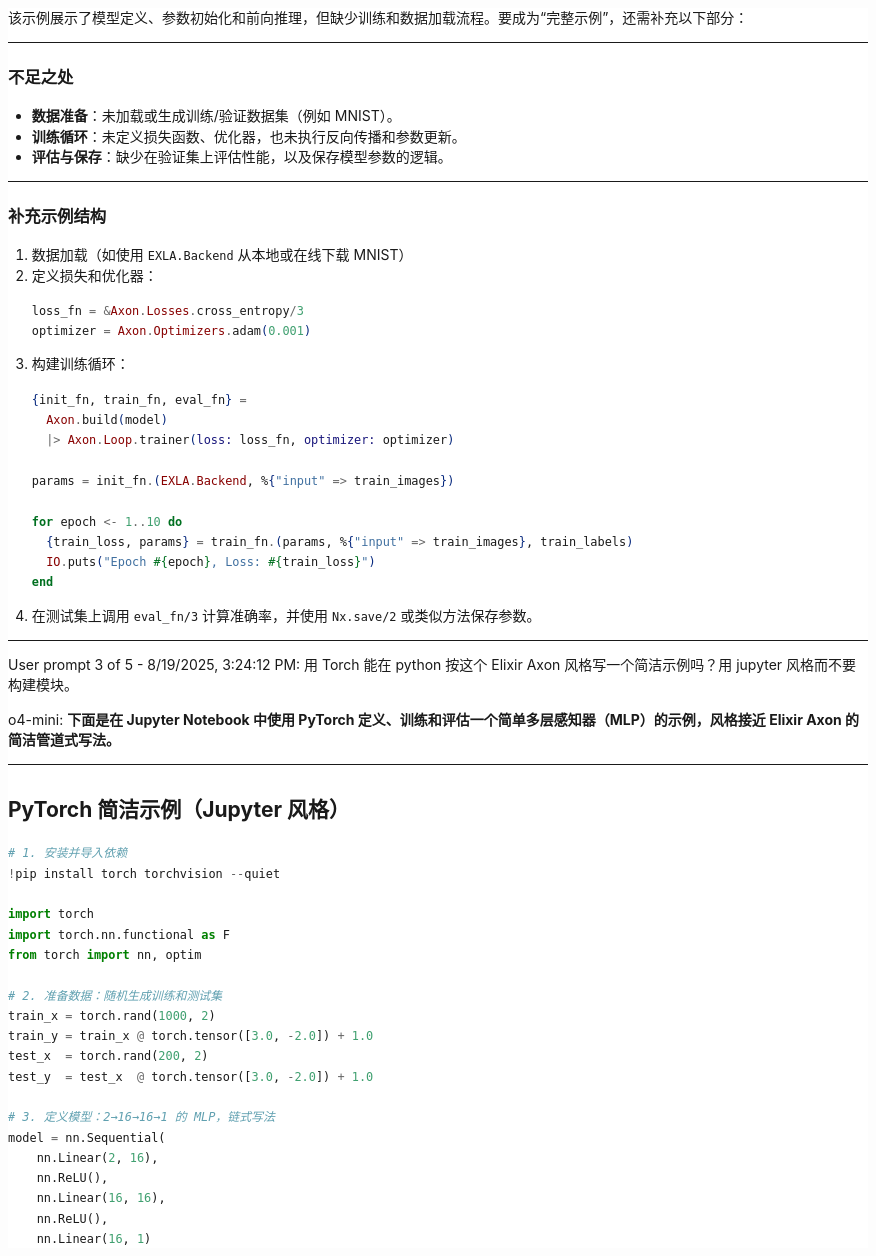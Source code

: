 该示例展示了模型定义、参数初始化和前向推理，但缺少训练和数据加载流程。要成为“完整示例”，还需补充以下部分：  

<hr>

### 不足之处  
- **数据准备**：未加载或生成训练/验证数据集（例如 MNIST）。  
- **训练循环**：未定义损失函数、优化器，也未执行反向传播和参数更新。  
- **评估与保存**：缺少在验证集上评估性能，以及保存模型参数的逻辑。  

<hr>

### 补充示例结构  
1. 数据加载（如使用 `EXLA.Backend` 从本地或在线下载 MNIST）  
2. 定义损失和优化器：  
   ```elixir
   loss_fn = &Axon.Losses.cross_entropy/3
   optimizer = Axon.Optimizers.adam(0.001)
   ```  
3. 构建训练循环：  
   ```elixir
   {init_fn, train_fn, eval_fn} =
     Axon.build(model)
     |> Axon.Loop.trainer(loss: loss_fn, optimizer: optimizer)
   
   params = init_fn.(EXLA.Backend, %{"input" => train_images})
   
   for epoch <- 1..10 do
     {train_loss, params} = train_fn.(params, %{"input" => train_images}, train_labels)
     IO.puts("Epoch #{epoch}, Loss: #{train_loss}")
   end
   ```  
4. 在测试集上调用 `eval_fn/3` 计算准确率，并使用 `Nx.save/2` 或类似方法保存参数。

--------------------

User prompt 3 of 5 - 8/19/2025, 3:24:12 PM:
用 Torch 能在 python 按这个 Elixir Axon 风格写一个简洁示例吗？用 jupyter 风格而不要构建模块。

o4-mini:
**下面是在 Jupyter Notebook 中使用 PyTorch 定义、训练和评估一个简单多层感知器（MLP）的示例，风格接近 Elixir Axon 的简洁管道式写法。**

<hr>

## PyTorch 简洁示例（Jupyter 风格）

```python
# 1. 安装并导入依赖
!pip install torch torchvision --quiet

import torch
import torch.nn.functional as F
from torch import nn, optim

# 2. 准备数据：随机生成训练和测试集
train_x = torch.rand(1000, 2)
train_y = train_x @ torch.tensor([3.0, -2.0]) + 1.0
test_x  = torch.rand(200, 2)
test_y  = test_x  @ torch.tensor([3.0, -2.0]) + 1.0

# 3. 定义模型：2→16→16→1 的 MLP，链式写法
model = nn.Sequential(
    nn.Linear(2, 16),
    nn.ReLU(),
    nn.Linear(16, 16),
    nn.ReLU(),
    nn.Linear(16, 1)
```